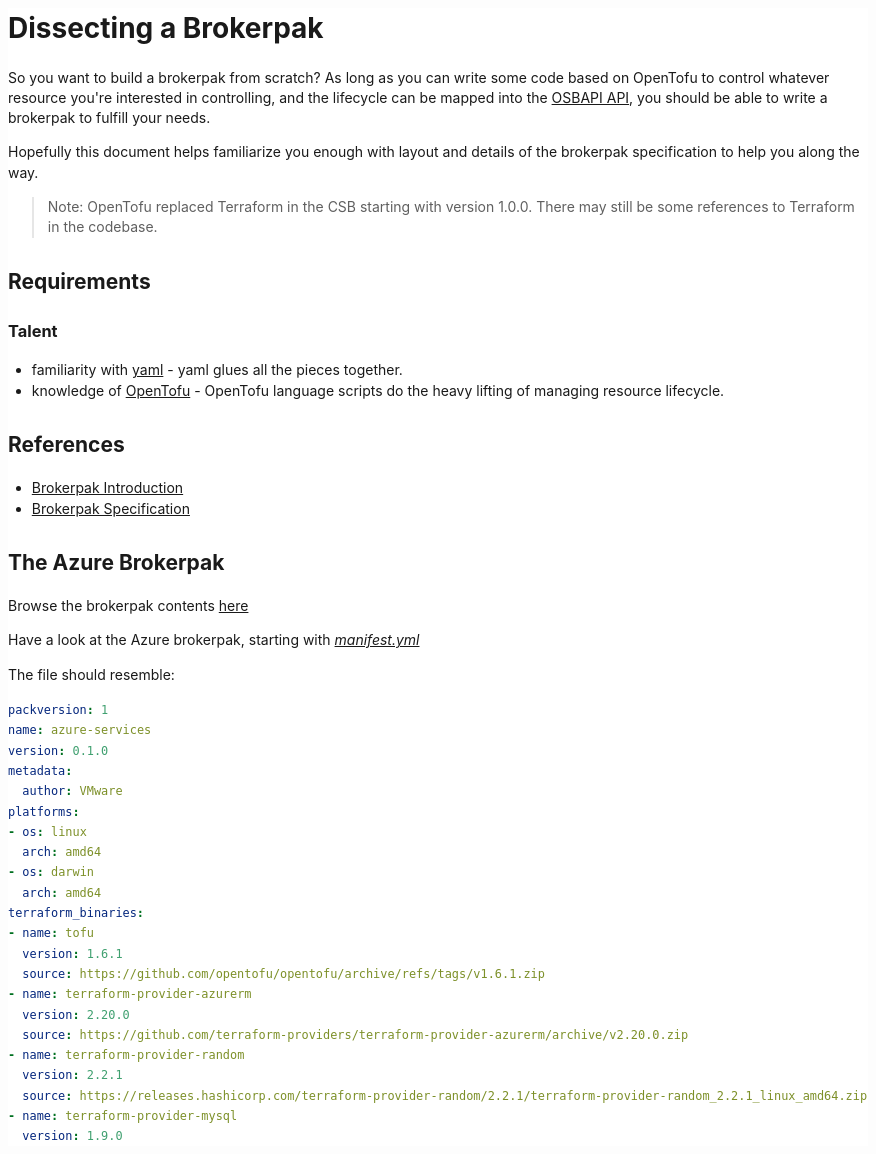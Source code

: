 # Dissecting a Brokerpak

So you want to build a brokerpak from scratch? As long as you can write some code based on OpenTofu to control whatever
resource you're interested in controlling, and the lifecycle can be mapped into the
[OSBAPI API](https://www.openservicebrokerapi.org/), you should be able to write a brokerpak to fulfill your needs.

Hopefully this document helps familiarize you enough with layout and details of the brokerpak specification to help you
along the way.

> Note: OpenTofu replaced Terraform in the CSB starting with version 1.0.0.
> There may still be some references to Terraform in the codebase.

## Requirements

### Talent

* familiarity with [yaml](https://yaml.org/spec/1.2/spec.html) - yaml glues all the pieces together.
* knowledge of [OpenTofu](https://opentofu.org/) - OpenTofu language scripts do the heavy lifting of managing resource
  lifecycle.

## References

* [Brokerpak Introduction](./brokerpak-intro.md)
* [Brokerpak Specification](./brokerpak-specification.md)

## The Azure Brokerpak

Browse the brokerpak contents [here](https://github.com/cloudfoundry/cloud-service-broker/tree/master/azure-brokerpak)

Have a look at the Azure brokerpak, starting with
*[manifest.yml](https://github.com/cloudfoundry/csb-brokerpak-azure/blob/master/manifest.yml)*

The file should resemble:

```yaml
packversion: 1
name: azure-services
version: 0.1.0
metadata:
  author: VMware
platforms:
- os: linux
  arch: amd64
- os: darwin
  arch: amd64
terraform_binaries:
- name: tofu
  version: 1.6.1
  source: https://github.com/opentofu/opentofu/archive/refs/tags/v1.6.1.zip
- name: terraform-provider-azurerm
  version: 2.20.0
  source: https://github.com/terraform-providers/terraform-provider-azurerm/archive/v2.20.0.zip
- name: terraform-provider-random
  version: 2.2.1
  source: https://releases.hashicorp.com/terraform-provider-random/2.2.1/terraform-provider-random_2.2.1_linux_amd64.zip
- name: terraform-provider-mysql
  version: 1.9.0
```